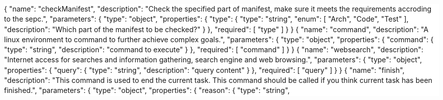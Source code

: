 {
  "name": "checkManifest",
  "description": "Check the specified part of manifest, make sure it meets the requirements accroding to the sepc.",
  "parameters": {
    "type": "object",
    "properties": {
      "type": {
        "type": "string",
        "enum": [
          "Arch",
          "Code",
          "Test"
        ],
        "description": "Which part of the manifest to be checked?"
      }
    },
    "required": [
      "type"
    ]
  }
}
{
  "name": "command",
  "description": "A linux environment to command to further achieve complex goals.",
  "parameters": {
    "type": "object",
    "properties": {
      "command": {
        "type": "string",
        "description": "command to execute"
      }
    },
    "required": [
      "command"
    ]
  }
}
{
  "name": "websearch",
  "description": "Internet access for searches and information gathering, search engine and web browsing.",
  "parameters": {
    "type": "object",
    "properties": {
      "query": {
        "type": "string",
        "description": "query content"
      }
    },
    "required": [
      "query"
    ]
  }
}
{
  "name": "finish",
  "description": "This command is used to end the current task. This command should be called if you think current task has been finished.",
  "parameters": {
    "type": "object",
    "properties": {
      "reason": {
        "type": "string",